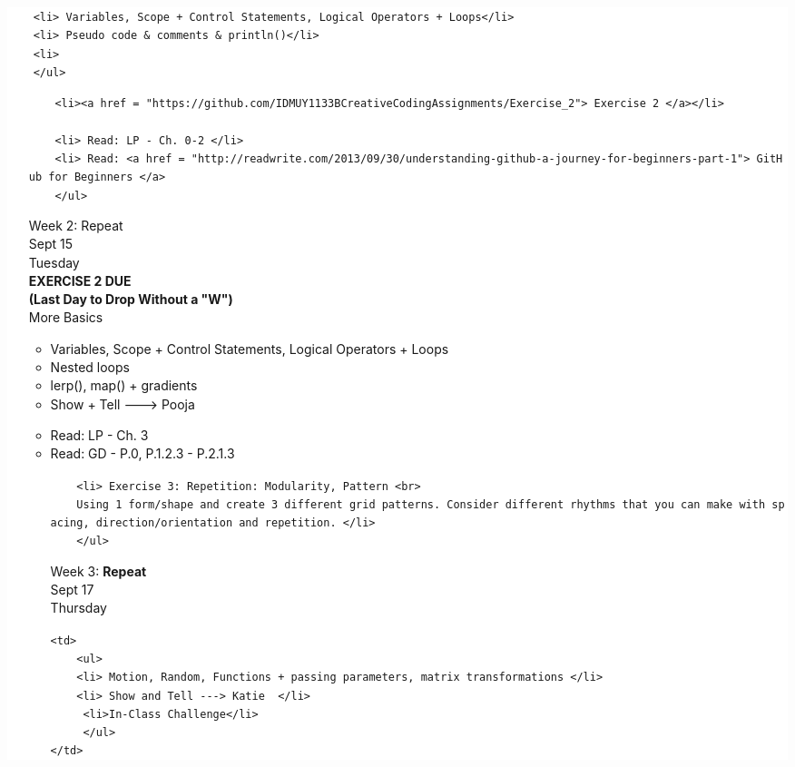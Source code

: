 		<li> Variables, Scope + Control Statements, Logical Operators + Loops</li>
		<li> Pseudo code & comments & println()</li>
		<li> 
		</ul>
</td>
<td>
<ul>
	
		<li><a href = "https://github.com/IDMUY1133BCreativeCodingAssignments/Exercise_2"> Exercise 2 </a></li>
		
		<li> Read: LP - Ch. 0-2 </li>
		<li> Read: <a href = "http://readwrite.com/2013/09/30/understanding-github-a-journey-for-beginners-part-1"> GitHub for Beginners </a>
		</ul>
</td>
</tr>

<tr>
<td>
	Week 2: Repeat <br> Sept 15 <br> Tuesday <br> <strong>EXERCISE 2 DUE</strong> <br><strong> (Last Day to Drop Without a "W")</strong><br>
		More Basics </td>

<td>
<ul>
		<li>Variables, Scope + Control Statements, Logical Operators + Loops</li>
		<li> Nested loops</li>
		<li>lerp(), map() + gradients </li>
		<li>Show + Tell ---> Pooja </li>
		</ul>
		</td>
<td>
<ul>
			<li> Read: LP - Ch. 3 </li>
			<li> Read: GD - P.0, P.1.2.3 - P.2.1.3 </li>

		<li> Exercise 3: Repetition: Modularity, Pattern <br>
		Using 1 form/shape and create 3 different grid patterns. Consider different rhythms that you can make with spacing, direction/orientation and repetition. </li>
		</ul>

</td>
</tr>

<tr>
	<td> Week 3: <strong>Repeat</strong> <br> Sept 17 <br> Thursday <br> </td>

	<td>
		<ul>
		<li> Motion, Random, Functions + passing parameters, matrix transformations </li>
		<li> Show and Tell ---> Katie  </li>
		 <li>In-Class Challenge</li>
		 </ul>
	</td>
